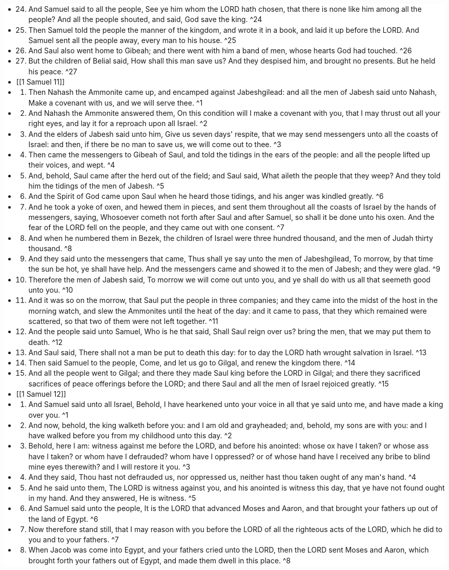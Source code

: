 - 24. And Samuel said to all the people, See ye him whom the LORD hath chosen, that there is none like him among all the people? And all the people shouted, and said, God save the king. ^24
- 25. Then Samuel told the people the manner of the kingdom, and wrote it in a book, and laid it up before the LORD. And Samuel sent all the people away, every man to his house. ^25
- 26. And Saul also went home to Gibeah; and there went with him a band of men, whose hearts God had touched. ^26
- 27. But the children of Belial said, How shall this man save us? And they despised him, and brought no presents. But he held his peace. ^27
- [[1 Samuel 11]]
- 1. Then Nahash the Ammonite came up, and encamped against Jabeshgilead: and all the men of Jabesh said unto Nahash, Make a covenant with us, and we will serve thee. ^1
- 2. And Nahash the Ammonite answered them, On this condition will I make a covenant with you, that I may thrust out all your right eyes, and lay it for a reproach upon all Israel. ^2
- 3. And the elders of Jabesh said unto him, Give us seven days' respite, that we may send messengers unto all the coasts of Israel: and then, if there be no man to save us, we will come out to thee. ^3
- 4. Then came the messengers to Gibeah of Saul, and told the tidings in the ears of the people: and all the people lifted up their voices, and wept. ^4
- 5. And, behold, Saul came after the herd out of the field; and Saul said, What aileth the people that they weep? And they told him the tidings of the men of Jabesh. ^5
- 6. And the Spirit of God came upon Saul when he heard those tidings, and his anger was kindled greatly. ^6
- 7. And he took a yoke of oxen, and hewed them in pieces, and sent them throughout all the coasts of Israel by the hands of messengers, saying, Whosoever cometh not forth after Saul and after Samuel, so shall it be done unto his oxen. And the fear of the LORD fell on the people, and they came out with one consent. ^7
- 8. And when he numbered them in Bezek, the children of Israel were three hundred thousand, and the men of Judah thirty thousand. ^8
- 9. And they said unto the messengers that came, Thus shall ye say unto the men of Jabeshgilead, To morrow, by that time the sun be hot, ye shall have help. And the messengers came and showed it to the men of Jabesh; and they were glad. ^9
- 10. Therefore the men of Jabesh said, To morrow we will come out unto you, and ye shall do with us all that seemeth good unto you. ^10
- 11. And it was so on the morrow, that Saul put the people in three companies; and they came into the midst of the host in the morning watch, and slew the Ammonites until the heat of the day: and it came to pass, that they which remained were scattered, so that two of them were not left together. ^11
- 12. And the people said unto Samuel, Who is he that said, Shall Saul reign over us? bring the men, that we may put them to death. ^12
- 13. And Saul said, There shall not a man be put to death this day: for to day the LORD hath wrought salvation in Israel. ^13
- 14. Then said Samuel to the people, Come, and let us go to Gilgal, and renew the kingdom there. ^14
- 15. And all the people went to Gilgal; and there they made Saul king before the LORD in Gilgal; and there they sacrificed sacrifices of peace offerings before the LORD; and there Saul and all the men of Israel rejoiced greatly. ^15
- [[1 Samuel 12]]
- 1. And Samuel said unto all Israel, Behold, I have hearkened unto your voice in all that ye said unto me, and have made a king over you. ^1
- 2. And now, behold, the king walketh before you: and I am old and grayheaded; and, behold, my sons are with you: and I have walked before you from my childhood unto this day. ^2
- 3. Behold, here I am: witness against me before the LORD, and before his anointed: whose ox have I taken? or whose ass have I taken? or whom have I defrauded? whom have I oppressed? or of whose hand have I received any bribe to blind mine eyes therewith? and I will restore it you. ^3
- 4. And they said, Thou hast not defrauded us, nor oppressed us, neither hast thou taken ought of any man's hand. ^4
- 5. And he said unto them, The LORD is witness against you, and his anointed is witness this day, that ye have not found ought in my hand. And they answered, He is witness. ^5
- 6. And Samuel said unto the people, It is the LORD that advanced Moses and Aaron, and that brought your fathers up out of the land of Egypt. ^6
- 7. Now therefore stand still, that I may reason with you before the LORD of all the righteous acts of the LORD, which he did to you and to your fathers. ^7
- 8. When Jacob was come into Egypt, and your fathers cried unto the LORD, then the LORD sent Moses and Aaron, which brought forth your fathers out of Egypt, and made them dwell in this place. ^8